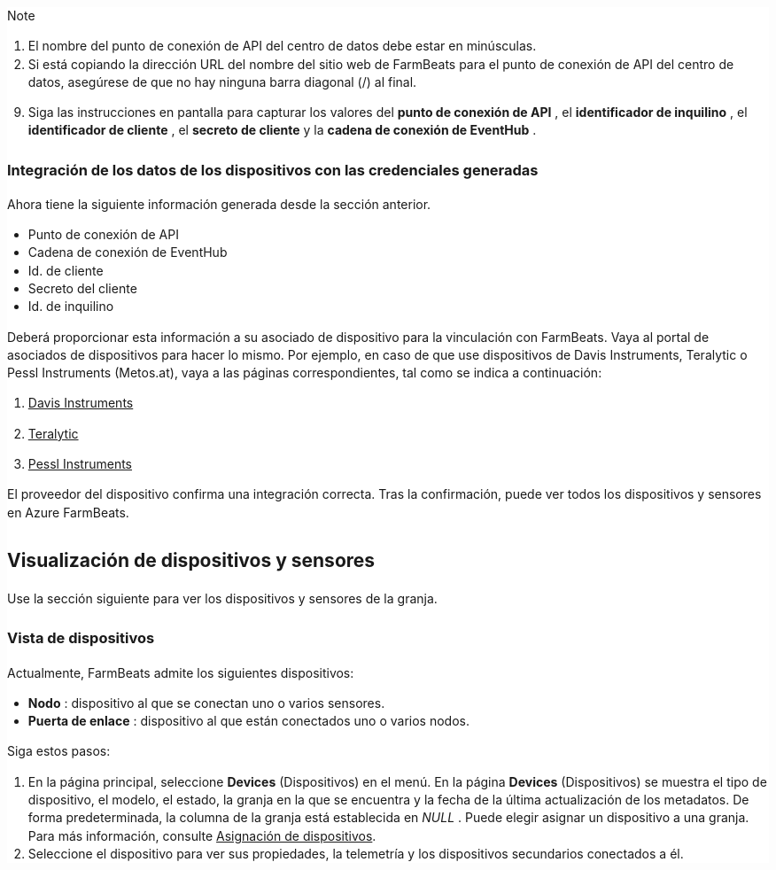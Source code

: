 > [!NOTE]
> 1. El nombre del punto de conexión de API del centro de datos debe estar en minúsculas.
> 2. Si está copiando la dirección URL del nombre del sitio web de FarmBeats para el punto de conexión de API del centro de datos, asegúrese de que no hay ninguna barra diagonal (/) al final.

9. Siga las instrucciones en pantalla para capturar los valores del **punto de conexión de API** , el **identificador de inquilino** , el **identificador de cliente** , el **secreto de cliente** y la **cadena de conexión de EventHub** .

### <a name="integrate-device-data-by-using-the-generated-credentials"></a>Integración de los datos de los dispositivos con las credenciales generadas

Ahora tiene la siguiente información generada desde la sección anterior.
 - Punto de conexión de API
 - Cadena de conexión de EventHub
 - Id. de cliente
 - Secreto del cliente
 - Id. de inquilino

Deberá proporcionar esta información a su asociado de dispositivo para la vinculación con FarmBeats. Vaya al portal de asociados de dispositivos para hacer lo mismo. Por ejemplo, en caso de que use dispositivos de Davis Instruments, Teralytic o Pessl Instruments (Metos.at), vaya a las páginas correspondientes, tal como se indica a continuación:

1. [Davis Instruments](https://weatherlink.github.io/azure-farmbeats/setup)

2. [Teralytic](https://app.teralytic.com/)

3. [Pessl Instruments](https://ng.fieldclimate.com/user-api-services)

El proveedor del dispositivo confirma una integración correcta. Tras la confirmación, puede ver todos los dispositivos y sensores en Azure FarmBeats.

## <a name="view-devices-and-sensors"></a>Visualización de dispositivos y sensores

Use la sección siguiente para ver los dispositivos y sensores de la granja.

### <a name="view-devices"></a>Vista de dispositivos

Actualmente, FarmBeats admite los siguientes dispositivos:

- **Nodo** : dispositivo al que se conectan uno o varios sensores.
- **Puerta de enlace** : dispositivo al que están conectados uno o varios nodos.

Siga estos pasos:

1. En la página principal, seleccione **Devices** (Dispositivos) en el menú.
  En la página **Devices** (Dispositivos) se muestra el tipo de dispositivo, el modelo, el estado, la granja en la que se encuentra y la fecha de la última actualización de los metadatos. De forma predeterminada, la columna de la granja está establecida en *NULL* . Puede elegir asignar un dispositivo a una granja. Para más información, consulte [Asignación de dispositivos](#assign-devices).
2. Seleccione el dispositivo para ver sus propiedades, la telemetría y los dispositivos secundarios conectados a él.
